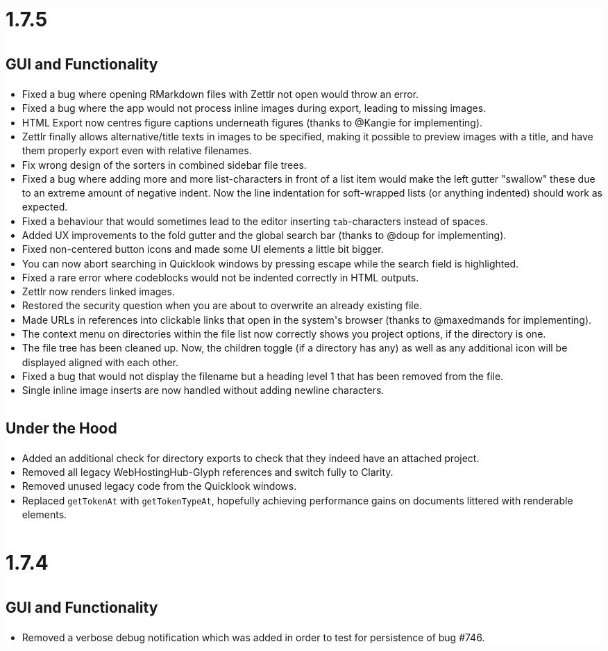 # 1.7.5

## GUI and Functionality

- Fixed a bug where opening RMarkdown files with Zettlr not open would throw an error.
- Fixed a bug where the app would not process inline images during export, leading to missing images.
- HTML Export now centres figure captions underneath figures (thanks to @Kangie for implementing).
- Zettlr finally allows alternative/title texts in images to be specified, making it possible to preview images with a title, and have them properly export even with relative filenames.
- Fix wrong design of the sorters in combined sidebar file trees.
- Fixed a bug where adding more and more list-characters in front of a list item would make the left gutter "swallow" these due to an extreme amount of negative indent. Now the line indentation for soft-wrapped lists (or anything indented) should work as expected.
- Fixed a behaviour that would sometimes lead to the editor inserting `tab`-characters instead of spaces.
- Added UX improvements to the fold gutter and the global search bar (thanks to @doup for implementing).
- Fixed non-centered button icons and made some UI elements a little bit bigger.
- You can now abort searching in Quicklook windows by pressing escape while the search field is highlighted.
- Fixed a rare error where codeblocks would not be indented correctly in HTML outputs.
- Zettlr now renders linked images.
- Restored the security question when you are about to overwrite an already existing file.
- Made URLs in references into clickable links that open in the system's browser (thanks to @maxedmands for implementing).
- The context menu on directories within the file list now correctly shows you project options, if the directory is one.
- The file tree has been cleaned up. Now, the children toggle (if a directory has any) as well as any additional icon will be displayed aligned with each other.
- Fixed a bug that would not display the filename but a heading level 1 that has been removed from the file.
- Single inline image inserts are now handled without adding newline characters.

## Under the Hood

- Added an additional check for directory exports to check that they indeed have an attached project.
- Removed all legacy WebHostingHub-Glyph references and switch fully to Clarity.
- Removed unused legacy code from the Quicklook windows.
- Replaced `getTokenAt` with `getTokenTypeAt`, hopefully achieving performance gains on documents littered with renderable elements.

# 1.7.4

## GUI and Functionality

- Removed a verbose debug notification which was added in order to test for persistence of bug #746.
